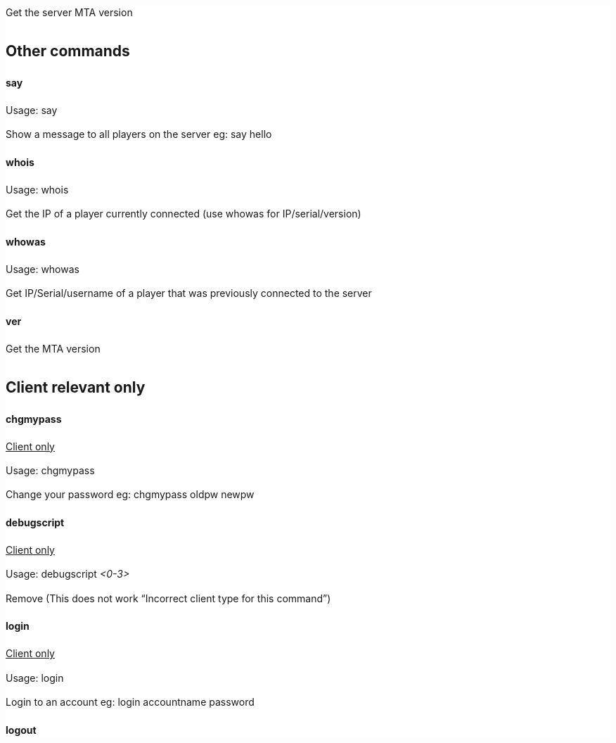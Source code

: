   
Get the server MTA version

Other commands
--------------

#### say

  
Usage: say *<text>*

Show a message to all players on the server eg: say hello

#### whois

  
Usage: whois *<nick>*

Get the IP of a player currently connected (use whowas for IP/serial/version)

#### whowas

  
Usage: whowas *<nick>*

Get IP/Serial/username of a player that was previously connected to the server

#### ver

  
Get the MTA version

Client relevant only
--------------------

#### chgmypass

  
<ins>Client only</ins>

Usage: chgmypass *<oldpass>* *<newpass>*

Change your password eg: chgmypass oldpw newpw

#### debugscript

  
<ins>Client only</ins>

Usage: debugscript *&lt;*0-3*&gt;*

Remove (This does not work “Incorrect client type for this command”)

#### login

  
<ins>Client only</ins>

Usage: login *<accountname>* *<password>*

Login to an account eg: login accountname password

#### logout
